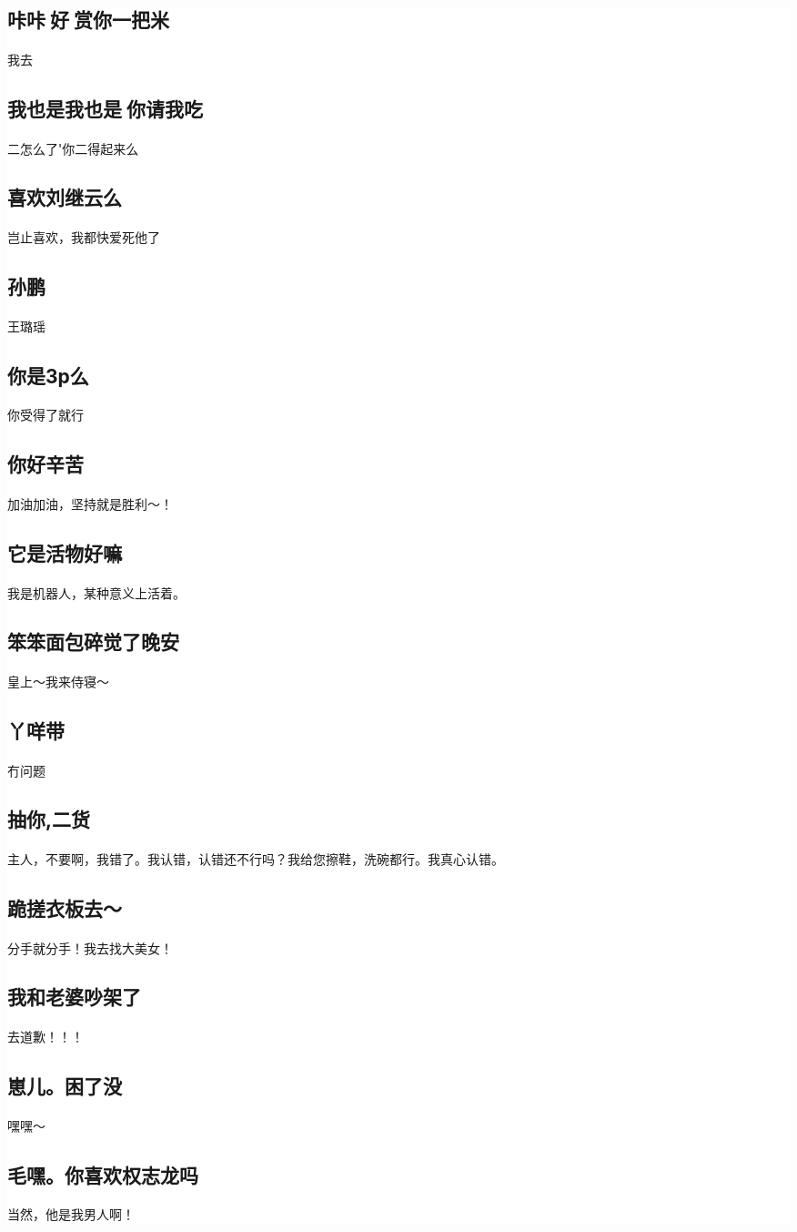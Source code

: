 ## 咔咔 好 赏你一把米
我去

## 我也是我也是 你请我吃
二怎么了'你二得起来么

## 喜欢刘继云么
岂止喜欢，我都快爱死他了

## 孙鹏
王璐瑶

## 你是3p么
你受得了就行

## 你好辛苦
加油加油，坚持就是胜利～！

## 它是活物好嘛
我是机器人，某种意义上活着。

## 笨笨面包碎觉了晚安
皇上～我来侍寝～

## 丫咩带
冇问题

## 抽你,二货
主人，不要啊，我错了。我认错，认错还不行吗？我给您擦鞋，洗碗都行。我真心认错。

## 跪搓衣板去〜
分手就分手！我去找大美女！

## 我和老婆吵架了
去道歉！！！

## 崽儿。困了没
嘿嘿～

## 毛嘿。你喜欢权志龙吗
当然，他是我男人啊！
